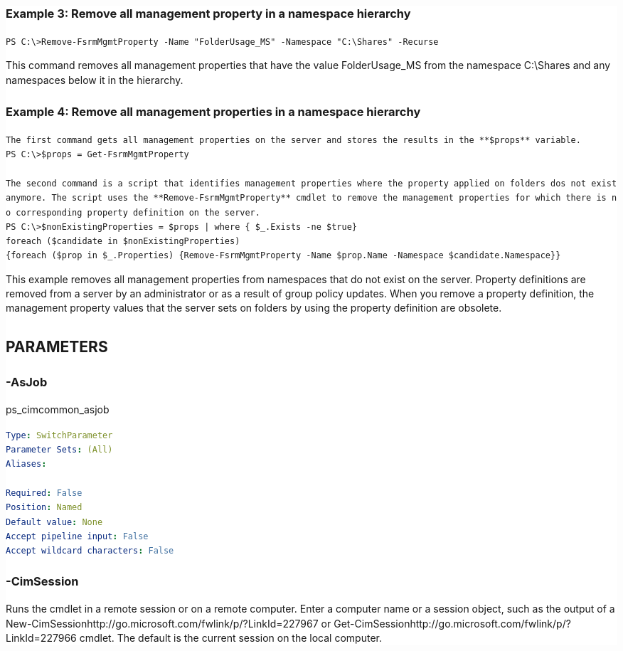 ### Example 3: Remove all management property in a namespace hierarchy
```
PS C:\>Remove-FsrmMgmtProperty -Name "FolderUsage_MS" -Namespace "C:\Shares" -Recurse
```

This command removes all management properties that have the value FolderUsage_MS from the namespace C:\Shares and any namespaces below it in the hierarchy.

### Example 4: Remove all management properties in a namespace hierarchy
```
The first command gets all management properties on the server and stores the results in the **$props** variable.
PS C:\>$props = Get-FsrmMgmtProperty

The second command is a script that identifies management properties where the property applied on folders dos not exist anymore. The script uses the **Remove-FsrmMgmtProperty** cmdlet to remove the management properties for which there is no corresponding property definition on the server.
PS C:\>$nonExistingProperties = $props | where { $_.Exists -ne $true}
foreach ($candidate in $nonExistingProperties)
{foreach ($prop in $_.Properties) {Remove-FsrmMgmtProperty -Name $prop.Name -Namespace $candidate.Namespace}}
```

This example removes all management properties from namespaces that do not exist on the server.
Property definitions are removed from a server by an administrator or as a result of group policy updates.
When you remove a property definition, the management property values that the server sets on folders by using the property definition are obsolete.

## PARAMETERS

### -AsJob
ps_cimcommon_asjob

```yaml
Type: SwitchParameter
Parameter Sets: (All)
Aliases: 

Required: False
Position: Named
Default value: None
Accept pipeline input: False
Accept wildcard characters: False
```

### -CimSession
Runs the cmdlet in a remote session or on a remote computer.
Enter a computer name or a session object, such as the output of a New-CimSessionhttp://go.microsoft.com/fwlink/p/?LinkId=227967 or Get-CimSessionhttp://go.microsoft.com/fwlink/p/?LinkId=227966 cmdlet.
The default is the current session on the local computer.
